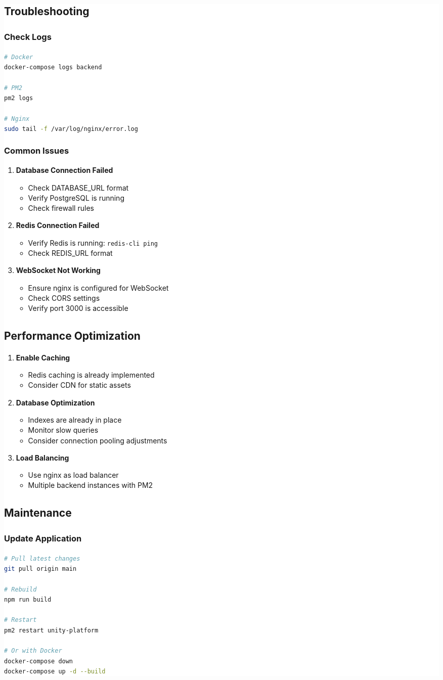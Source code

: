 ## Troubleshooting

### Check Logs
```bash
# Docker
docker-compose logs backend

# PM2
pm2 logs

# Nginx
sudo tail -f /var/log/nginx/error.log
```

### Common Issues

1. **Database Connection Failed**
   - Check DATABASE_URL format
   - Verify PostgreSQL is running
   - Check firewall rules

2. **Redis Connection Failed**
   - Verify Redis is running: `redis-cli ping`
   - Check REDIS_URL format

3. **WebSocket Not Working**
   - Ensure nginx is configured for WebSocket
   - Check CORS settings
   - Verify port 3000 is accessible

## Performance Optimization

1. **Enable Caching**
   - Redis caching is already implemented
   - Consider CDN for static assets

2. **Database Optimization**
   - Indexes are already in place
   - Monitor slow queries
   - Consider connection pooling adjustments

3. **Load Balancing**
   - Use nginx as load balancer
   - Multiple backend instances with PM2

## Maintenance

### Update Application
```bash
# Pull latest changes
git pull origin main

# Rebuild
npm run build

# Restart
pm2 restart unity-platform

# Or with Docker
docker-compose down
docker-compose up -d --build
```
